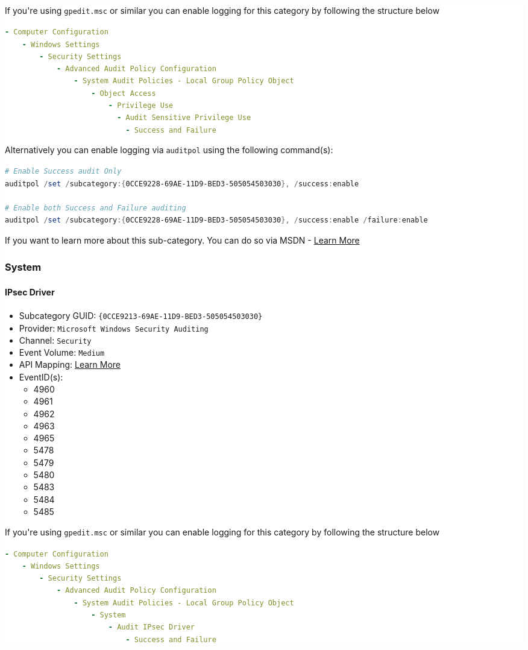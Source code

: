 If you're using `gpedit.msc` or similar you can enable logging for this category by following the structure below

```yml
- Computer Configuration
    - Windows Settings
        - Security Settings
            - Advanced Audit Policy Configuration
                - System Audit Policies - Local Group Policy Object
                    - Object Access
                        - Privilege Use
                          - Audit Sensitive Privilege Use
                            - Success and Failure
```

Alternatively you can enable logging via `auditpol` using the following command(s):

```powershell
# Enable Success audit Only
auditpol /set /subcategory:{0CCE9228-69AE-11D9-BED3-505054503030}, /success:enable

# Enable both Success and Failure auditing
auditpol /set /subcategory:{0CCE9228-69AE-11D9-BED3-505054503030}, /success:enable /failure:enable
```

If you want to learn more about this sub-category. You can do so via MSDN - [Learn More](https://learn.microsoft.com/en-us/windows/security/threat-protection/auditing/audit-sensitive-privilege-use)

### System

#### IPsec Driver

- Subcategory GUID: `{0CCE9213-69AE-11D9-BED3-505054503030}`
- Provider: `Microsoft Windows Security Auditing`
- Channel: `Security`
- Event Volume: `Medium`
- API Mapping: [Learn More](https://github.com/jsecurity101/TelemetrySource/tree/main/Microsoft-Windows-Security-Auditing)
- EventID(s):
  - 4960
  - 4961
  - 4962
  - 4963
  - 4965
  - 5478
  - 5479
  - 5480
  - 5483
  - 5484
  - 5485

If you're using `gpedit.msc` or similar you can enable logging for this category by following the structure below

```yml
- Computer Configuration
    - Windows Settings
        - Security Settings
            - Advanced Audit Policy Configuration
                - System Audit Policies - Local Group Policy Object
                    - System
                        - Audit IPsec Driver
                            - Success and Failure
```
